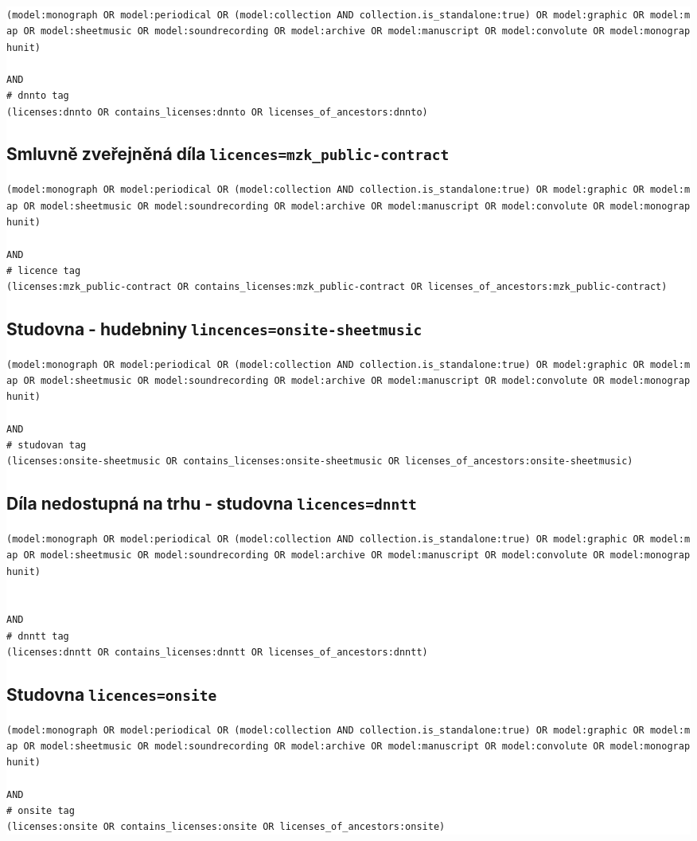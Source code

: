 ```
(model:monograph OR model:periodical OR (model:collection AND collection.is_standalone:true) OR model:graphic OR model:map OR model:sheetmusic OR model:soundrecording OR model:archive OR model:manuscript OR model:convolute OR model:monographunit)

AND
# dnnto tag
(licenses:dnnto OR contains_licenses:dnnto OR licenses_of_ancestors:dnnto)
```

## Smluvně zveřejněná díla `licences=mzk_public-contract`

```
(model:monograph OR model:periodical OR (model:collection AND collection.is_standalone:true) OR model:graphic OR model:map OR model:sheetmusic OR model:soundrecording OR model:archive OR model:manuscript OR model:convolute OR model:monographunit)

AND
# licence tag
(licenses:mzk_public-contract OR contains_licenses:mzk_public-contract OR licenses_of_ancestors:mzk_public-contract)
```

## Studovna - hudebniny `lincences=onsite-sheetmusic`

```
(model:monograph OR model:periodical OR (model:collection AND collection.is_standalone:true) OR model:graphic OR model:map OR model:sheetmusic OR model:soundrecording OR model:archive OR model:manuscript OR model:convolute OR model:monographunit)

AND
# studovan tag
(licenses:onsite-sheetmusic OR contains_licenses:onsite-sheetmusic OR licenses_of_ancestors:onsite-sheetmusic)
```

## Díla nedostupná na trhu - studovna `licences=dnntt`

```
(model:monograph OR model:periodical OR (model:collection AND collection.is_standalone:true) OR model:graphic OR model:map OR model:sheetmusic OR model:soundrecording OR model:archive OR model:manuscript OR model:convolute OR model:monographunit)


AND
# dnntt tag
(licenses:dnntt OR contains_licenses:dnntt OR licenses_of_ancestors:dnntt)
```

## Studovna `licences=onsite`

```
(model:monograph OR model:periodical OR (model:collection AND collection.is_standalone:true) OR model:graphic OR model:map OR model:sheetmusic OR model:soundrecording OR model:archive OR model:manuscript OR model:convolute OR model:monographunit)

AND 
# onsite tag
(licenses:onsite OR contains_licenses:onsite OR licenses_of_ancestors:onsite)
```

